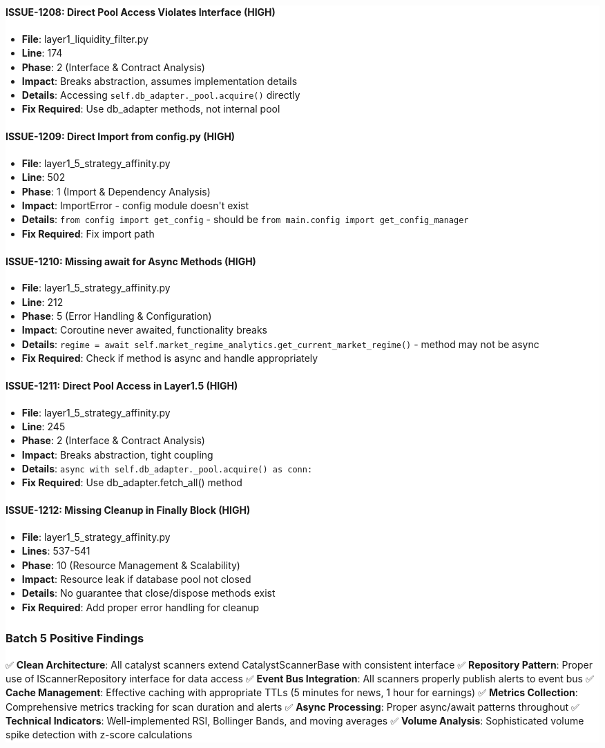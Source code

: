 #### ISSUE-1208: Direct Pool Access Violates Interface (HIGH)
- **File**: layer1_liquidity_filter.py
- **Line**: 174
- **Phase**: 2 (Interface & Contract Analysis)  
- **Impact**: Breaks abstraction, assumes implementation details
- **Details**: Accessing `self.db_adapter._pool.acquire()` directly
- **Fix Required**: Use db_adapter methods, not internal pool

#### ISSUE-1209: Direct Import from config.py (HIGH)
- **File**: layer1_5_strategy_affinity.py
- **Line**: 502
- **Phase**: 1 (Import & Dependency Analysis)
- **Impact**: ImportError - config module doesn't exist
- **Details**: `from config import get_config` - should be `from main.config import get_config_manager`
- **Fix Required**: Fix import path

#### ISSUE-1210: Missing await for Async Methods (HIGH)
- **File**: layer1_5_strategy_affinity.py
- **Line**: 212
- **Phase**: 5 (Error Handling & Configuration)
- **Impact**: Coroutine never awaited, functionality breaks
- **Details**: `regime = await self.market_regime_analytics.get_current_market_regime()` - method may not be async
- **Fix Required**: Check if method is async and handle appropriately

#### ISSUE-1211: Direct Pool Access in Layer1.5 (HIGH)
- **File**: layer1_5_strategy_affinity.py
- **Line**: 245
- **Phase**: 2 (Interface & Contract Analysis)
- **Impact**: Breaks abstraction, tight coupling
- **Details**: `async with self.db_adapter._pool.acquire() as conn:`
- **Fix Required**: Use db_adapter.fetch_all() method

#### ISSUE-1212: Missing Cleanup in Finally Block (HIGH)
- **File**: layer1_5_strategy_affinity.py
- **Lines**: 537-541
- **Phase**: 10 (Resource Management & Scalability)
- **Impact**: Resource leak if database pool not closed
- **Details**: No guarantee that close/dispose methods exist
- **Fix Required**: Add proper error handling for cleanup

### Batch 5 Positive Findings

✅ **Clean Architecture**: All catalyst scanners extend CatalystScannerBase with consistent interface
✅ **Repository Pattern**: Proper use of IScannerRepository interface for data access
✅ **Event Bus Integration**: All scanners properly publish alerts to event bus
✅ **Cache Management**: Effective caching with appropriate TTLs (5 minutes for news, 1 hour for earnings)
✅ **Metrics Collection**: Comprehensive metrics tracking for scan duration and alerts
✅ **Async Processing**: Proper async/await patterns throughout
✅ **Technical Indicators**: Well-implemented RSI, Bollinger Bands, and moving averages
✅ **Volume Analysis**: Sophisticated volume spike detection with z-score calculations
